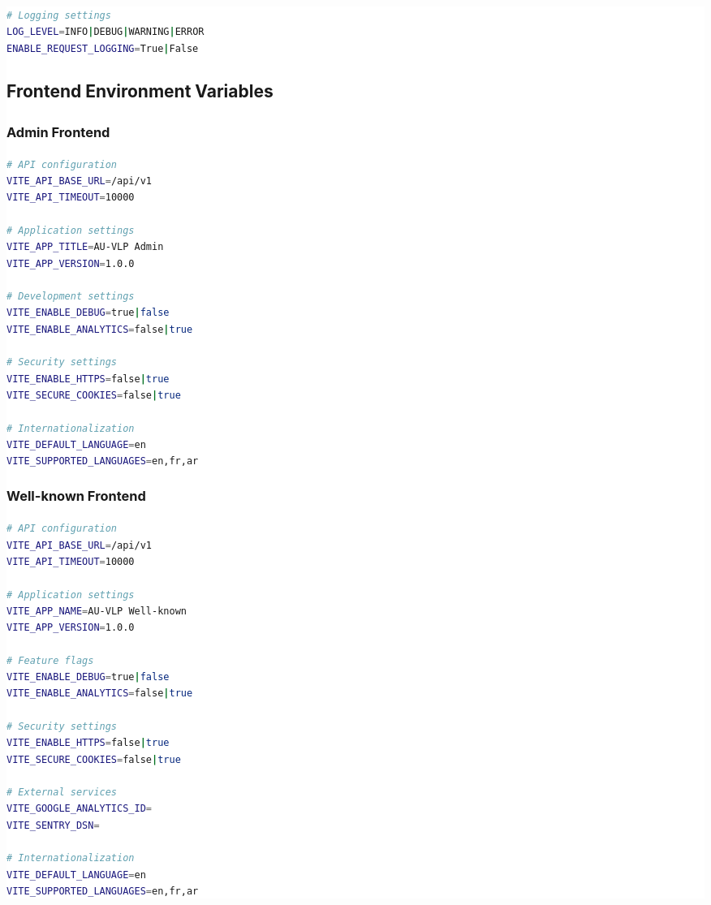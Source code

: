```bash
# Logging settings
LOG_LEVEL=INFO|DEBUG|WARNING|ERROR
ENABLE_REQUEST_LOGGING=True|False
```

## Frontend Environment Variables

### Admin Frontend

```bash
# API configuration
VITE_API_BASE_URL=/api/v1
VITE_API_TIMEOUT=10000

# Application settings
VITE_APP_TITLE=AU-VLP Admin
VITE_APP_VERSION=1.0.0

# Development settings
VITE_ENABLE_DEBUG=true|false
VITE_ENABLE_ANALYTICS=false|true

# Security settings
VITE_ENABLE_HTTPS=false|true
VITE_SECURE_COOKIES=false|true

# Internationalization
VITE_DEFAULT_LANGUAGE=en
VITE_SUPPORTED_LANGUAGES=en,fr,ar
```

### Well-known Frontend

```bash
# API configuration
VITE_API_BASE_URL=/api/v1
VITE_API_TIMEOUT=10000

# Application settings
VITE_APP_NAME=AU-VLP Well-known
VITE_APP_VERSION=1.0.0

# Feature flags
VITE_ENABLE_DEBUG=true|false
VITE_ENABLE_ANALYTICS=false|true

# Security settings
VITE_ENABLE_HTTPS=false|true
VITE_SECURE_COOKIES=false|true

# External services
VITE_GOOGLE_ANALYTICS_ID=
VITE_SENTRY_DSN=

# Internationalization
VITE_DEFAULT_LANGUAGE=en
VITE_SUPPORTED_LANGUAGES=en,fr,ar
```
